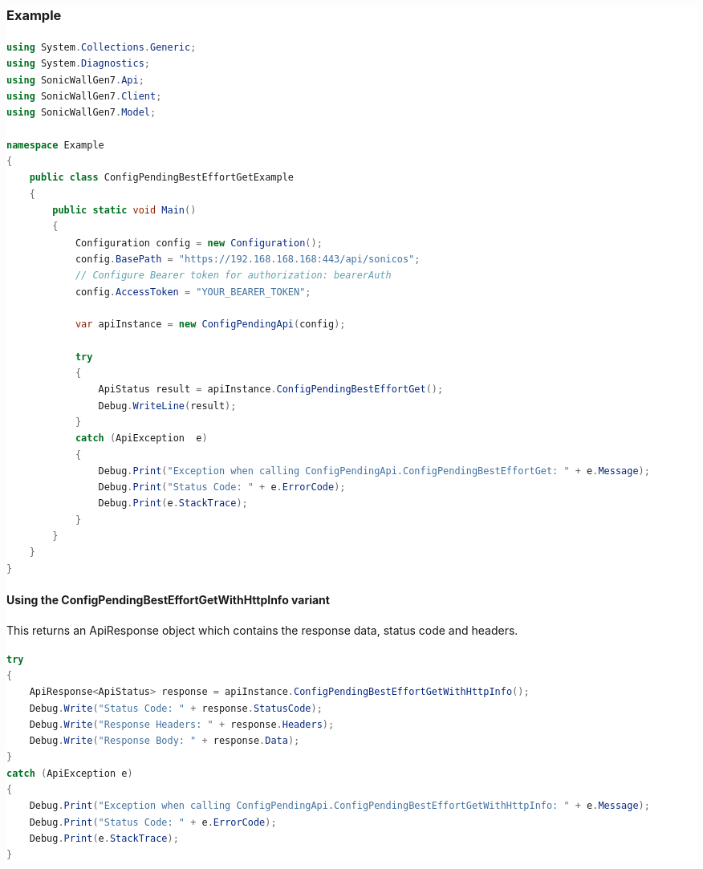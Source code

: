 ### Example
```csharp
using System.Collections.Generic;
using System.Diagnostics;
using SonicWallGen7.Api;
using SonicWallGen7.Client;
using SonicWallGen7.Model;

namespace Example
{
    public class ConfigPendingBestEffortGetExample
    {
        public static void Main()
        {
            Configuration config = new Configuration();
            config.BasePath = "https://192.168.168.168:443/api/sonicos";
            // Configure Bearer token for authorization: bearerAuth
            config.AccessToken = "YOUR_BEARER_TOKEN";

            var apiInstance = new ConfigPendingApi(config);

            try
            {
                ApiStatus result = apiInstance.ConfigPendingBestEffortGet();
                Debug.WriteLine(result);
            }
            catch (ApiException  e)
            {
                Debug.Print("Exception when calling ConfigPendingApi.ConfigPendingBestEffortGet: " + e.Message);
                Debug.Print("Status Code: " + e.ErrorCode);
                Debug.Print(e.StackTrace);
            }
        }
    }
}
```

#### Using the ConfigPendingBestEffortGetWithHttpInfo variant
This returns an ApiResponse object which contains the response data, status code and headers.

```csharp
try
{
    ApiResponse<ApiStatus> response = apiInstance.ConfigPendingBestEffortGetWithHttpInfo();
    Debug.Write("Status Code: " + response.StatusCode);
    Debug.Write("Response Headers: " + response.Headers);
    Debug.Write("Response Body: " + response.Data);
}
catch (ApiException e)
{
    Debug.Print("Exception when calling ConfigPendingApi.ConfigPendingBestEffortGetWithHttpInfo: " + e.Message);
    Debug.Print("Status Code: " + e.ErrorCode);
    Debug.Print(e.StackTrace);
}
```
